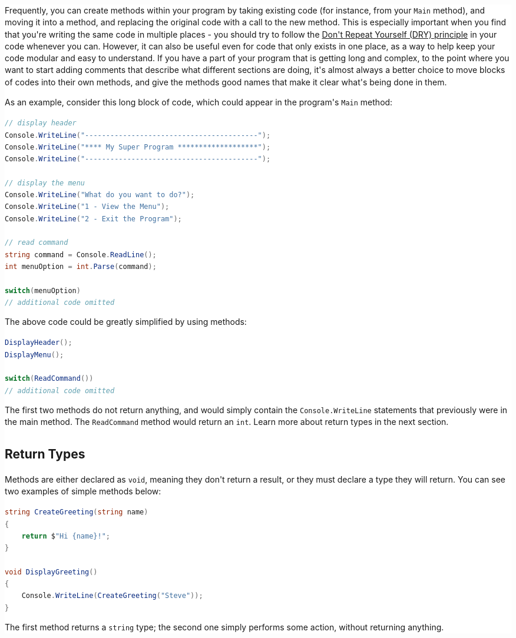 Frequently, you can create methods within your program by taking existing code (for instance, from your ``Main`` method), and moving it into a method, and replacing the original code with a call to the new method. This is especially important when you find that you're writing the same code in multiple places - you should try to follow the [Don't Repeat Yourself (DRY) principle](http://deviq.com/don-t-repeat-yourself/) in your code whenever you can. However, it can also be useful even for code that only exists in one place, as a way to help keep your code modular and easy to understand. If you have a part of your program that is getting long and complex, to the point where you want to start adding comments that describe what different sections are doing, it's almost always a better choice to move blocks of codes into their own methods, and give the methods good names that make it clear what's being done in them.

As an example, consider this long block of code, which could appear in the program's ``Main`` method:

```c#
// display header
Console.WriteLine("-----------------------------------------");
Console.WriteLine("**** My Super Program *******************");
Console.WriteLine("-----------------------------------------");

// display the menu
Console.WriteLine("What do you want to do?");
Console.WriteLine("1 - View the Menu");
Console.WriteLine("2 - Exit the Program");

// read command
string command = Console.ReadLine();
int menuOption = int.Parse(command);

switch(menuOption)
// additional code omitted
```

The above code could be greatly simplified by using methods:

```c#
DisplayHeader();
DisplayMenu();

switch(ReadCommand())
// additional code omitted
```

The first two methods do not return anything, and would simply contain the ``Console.WriteLine`` statements that previously were in the main method. The ``ReadCommand`` method would return an ``int``. Learn more about return types in the next section.

## Return Types

Methods are either declared as ``void``, meaning they don't return a result, or they must declare a type they will return. You can see two examples of simple methods below:

```c#
string CreateGreeting(string name)
{
    return $"Hi {name}!";
}

void DisplayGreeting()
{
    Console.WriteLine(CreateGreeting("Steve"));
}
```
The first method returns a ``string`` type; the second one simply performs some action, without returning anything.
